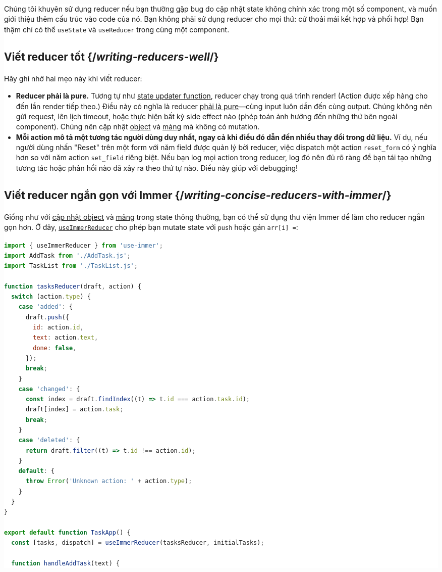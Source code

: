Chúng tôi khuyên sử dụng reducer nếu bạn thường gặp bug do cập nhật state không chính xác trong một số component, và muốn giới thiệu thêm cấu trúc vào code của nó. Bạn không phải sử dụng reducer cho mọi thứ: cứ thoải mái kết hợp và phối hợp! Bạn thậm chí có thể `useState` và `useReducer` trong cùng một component.

## Viết reducer tốt {/*writing-reducers-well*/}

Hãy ghi nhớ hai mẹo này khi viết reducer:

- **Reducer phải là pure.** Tương tự như [state updater function](/learn/queueing-a-series-of-state-updates), reducer chạy trong quá trình render! (Action được xếp hàng cho đến lần render tiếp theo.) Điều này có nghĩa là reducer [phải là pure](/learn/keeping-components-pure)—cùng input luôn dẫn đến cùng output. Chúng không nên gửi request, lên lịch timeout, hoặc thực hiện bất kỳ side effect nào (phép toán ảnh hưởng đến những thứ bên ngoài component). Chúng nên cập nhật [object](/learn/updating-objects-in-state) và [mảng](/learn/updating-arrays-in-state) mà không có mutation.
- **Mỗi action mô tả một tương tác người dùng duy nhất, ngay cả khi điều đó dẫn đến nhiều thay đổi trong dữ liệu.** Ví dụ, nếu người dùng nhấn "Reset" trên một form với năm field được quản lý bởi reducer, việc dispatch một action `reset_form` có ý nghĩa hơn so với năm action `set_field` riêng biệt. Nếu bạn log mọi action trong reducer, log đó nên đủ rõ ràng để bạn tái tạo những tương tác hoặc phản hồi nào đã xảy ra theo thứ tự nào. Điều này giúp với debugging!

## Viết reducer ngắn gọn với Immer {/*writing-concise-reducers-with-immer*/}

Giống như với [cập nhật object](/learn/updating-objects-in-state#write-concise-update-logic-with-immer) và [mảng](/learn/updating-arrays-in-state#write-concise-update-logic-with-immer) trong state thông thường, bạn có thể sử dụng thư viện Immer để làm cho reducer ngắn gọn hơn. Ở đây, [`useImmerReducer`](https://github.com/immerjs/use-immer#useimmerreducer) cho phép bạn mutate state với `push` hoặc gán `arr[i] =`:

<Sandpack>

```js src/App.js
import { useImmerReducer } from 'use-immer';
import AddTask from './AddTask.js';
import TaskList from './TaskList.js';

function tasksReducer(draft, action) {
  switch (action.type) {
    case 'added': {
      draft.push({
        id: action.id,
        text: action.text,
        done: false,
      });
      break;
    }
    case 'changed': {
      const index = draft.findIndex((t) => t.id === action.task.id);
      draft[index] = action.task;
      break;
    }
    case 'deleted': {
      return draft.filter((t) => t.id !== action.id);
    }
    default: {
      throw Error('Unknown action: ' + action.type);
    }
  }
}

export default function TaskApp() {
  const [tasks, dispatch] = useImmerReducer(tasksReducer, initialTasks);

  function handleAddTask(text) {
```

  [id]: message